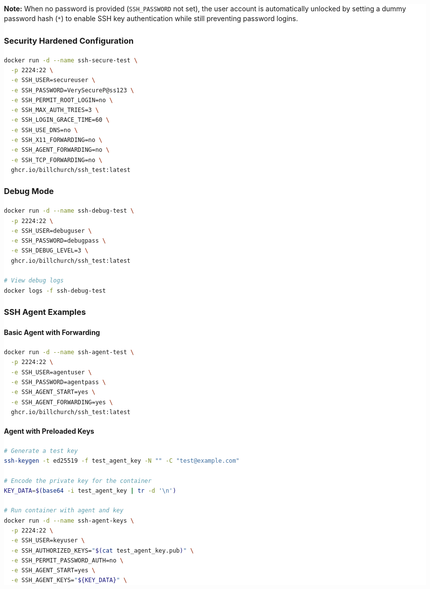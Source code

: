 **Note:** When no password is provided (`SSH_PASSWORD` not set), the user account is automatically unlocked by setting a dummy password hash (`*`) to enable SSH key authentication while still preventing password logins.

### Security Hardened Configuration

```bash
docker run -d --name ssh-secure-test \
  -p 2224:22 \
  -e SSH_USER=secureuser \
  -e SSH_PASSWORD=VerySecureP@ss123 \
  -e SSH_PERMIT_ROOT_LOGIN=no \
  -e SSH_MAX_AUTH_TRIES=3 \
  -e SSH_LOGIN_GRACE_TIME=60 \
  -e SSH_USE_DNS=no \
  -e SSH_X11_FORWARDING=no \
  -e SSH_AGENT_FORWARDING=no \
  -e SSH_TCP_FORWARDING=no \
  ghcr.io/billchurch/ssh_test:latest
```

### Debug Mode

```bash
docker run -d --name ssh-debug-test \
  -p 2224:22 \
  -e SSH_USER=debuguser \
  -e SSH_PASSWORD=debugpass \
  -e SSH_DEBUG_LEVEL=3 \
  ghcr.io/billchurch/ssh_test:latest

# View debug logs
docker logs -f ssh-debug-test
```

### SSH Agent Examples

#### Basic Agent with Forwarding

```bash
docker run -d --name ssh-agent-test \
  -p 2224:22 \
  -e SSH_USER=agentuser \
  -e SSH_PASSWORD=agentpass \
  -e SSH_AGENT_START=yes \
  -e SSH_AGENT_FORWARDING=yes \
  ghcr.io/billchurch/ssh_test:latest
```

#### Agent with Preloaded Keys

```bash
# Generate a test key
ssh-keygen -t ed25519 -f test_agent_key -N "" -C "test@example.com"

# Encode the private key for the container
KEY_DATA=$(base64 -i test_agent_key | tr -d '\n')

# Run container with agent and key
docker run -d --name ssh-agent-keys \
  -p 2224:22 \
  -e SSH_USER=keyuser \
  -e SSH_AUTHORIZED_KEYS="$(cat test_agent_key.pub)" \
  -e SSH_PERMIT_PASSWORD_AUTH=no \
  -e SSH_AGENT_START=yes \
  -e SSH_AGENT_KEYS="${KEY_DATA}" \
```